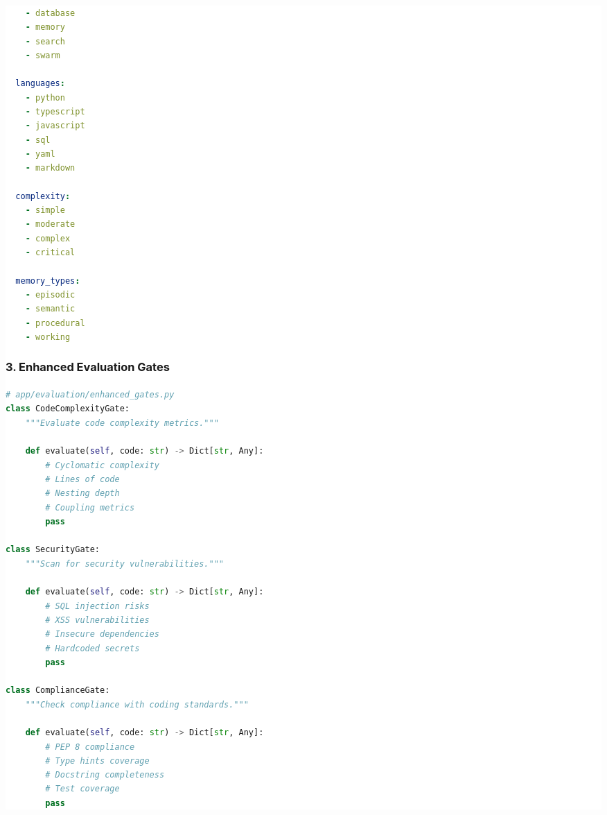 ```yaml
    - database
    - memory
    - search
    - swarm
    
  languages:
    - python
    - typescript
    - javascript
    - sql
    - yaml
    - markdown
    
  complexity:
    - simple
    - moderate
    - complex
    - critical
    
  memory_types:
    - episodic
    - semantic
    - procedural
    - working
```

### 3. Enhanced Evaluation Gates

```python
# app/evaluation/enhanced_gates.py
class CodeComplexityGate:
    """Evaluate code complexity metrics."""
    
    def evaluate(self, code: str) -> Dict[str, Any]:
        # Cyclomatic complexity
        # Lines of code
        # Nesting depth
        # Coupling metrics
        pass

class SecurityGate:
    """Scan for security vulnerabilities."""
    
    def evaluate(self, code: str) -> Dict[str, Any]:
        # SQL injection risks
        # XSS vulnerabilities
        # Insecure dependencies
        # Hardcoded secrets
        pass

class ComplianceGate:
    """Check compliance with coding standards."""
    
    def evaluate(self, code: str) -> Dict[str, Any]:
        # PEP 8 compliance
        # Type hints coverage
        # Docstring completeness
        # Test coverage
        pass
```
